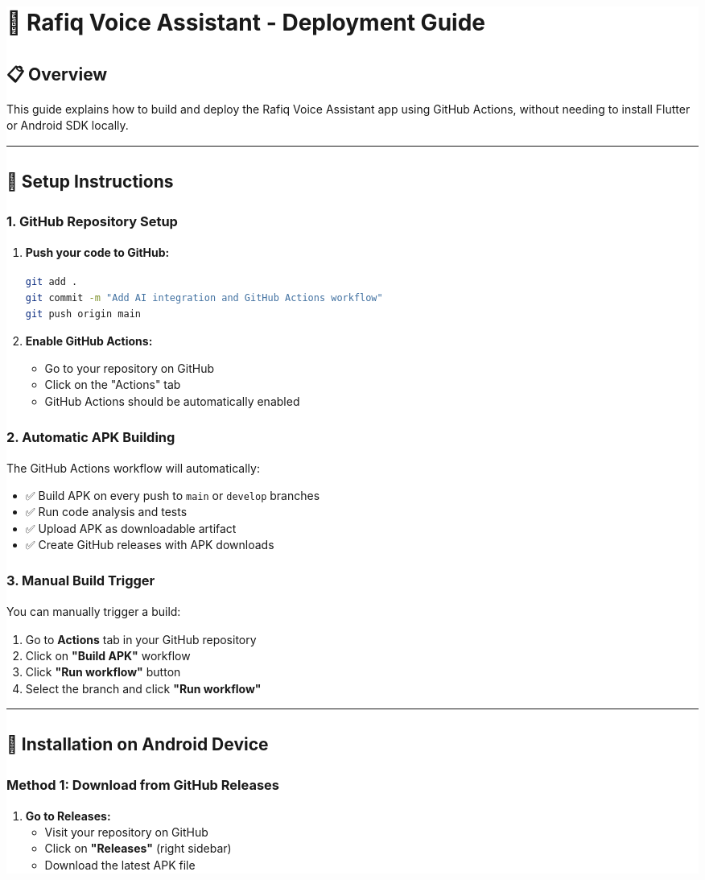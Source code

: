 # 🚀 Rafiq Voice Assistant - Deployment Guide

## 📋 Overview

This guide explains how to build and deploy the Rafiq Voice Assistant app using GitHub Actions, without needing to install Flutter or Android SDK locally.

---

## 🔧 Setup Instructions

### 1. GitHub Repository Setup

1. **Push your code to GitHub:**
   ```bash
   git add .
   git commit -m "Add AI integration and GitHub Actions workflow"
   git push origin main
   ```

2. **Enable GitHub Actions:**
   - Go to your repository on GitHub
   - Click on the "Actions" tab
   - GitHub Actions should be automatically enabled

### 2. Automatic APK Building

The GitHub Actions workflow will automatically:
- ✅ Build APK on every push to `main` or `develop` branches
- ✅ Run code analysis and tests
- ✅ Upload APK as downloadable artifact
- ✅ Create GitHub releases with APK downloads

### 3. Manual Build Trigger

You can manually trigger a build:
1. Go to **Actions** tab in your GitHub repository
2. Click on **"Build APK"** workflow
3. Click **"Run workflow"** button
4. Select the branch and click **"Run workflow"**

---

## 📱 Installation on Android Device

### Method 1: Download from GitHub Releases

1. **Go to Releases:**
   - Visit your repository on GitHub
   - Click on **"Releases"** (right sidebar)
   - Download the latest APK file
